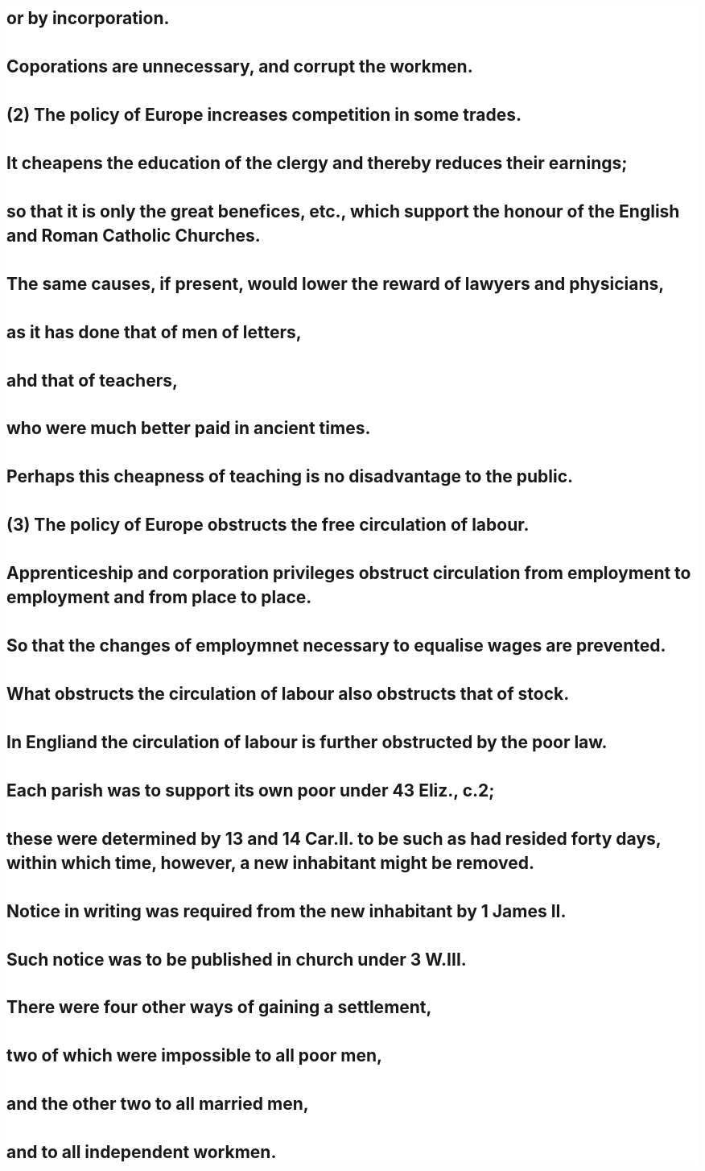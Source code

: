 ## or by incorporation.
## Coporations are unnecessary, and corrupt the workmen.
## (2) The policy of Europe increases competition in some trades.
## It cheapens the education of the clergy and thereby reduces their earnings;
## so that it is only the great benefices, etc., which support the honour of the English and Roman Catholic Churches.
## The same causes, if present, would lower the reward of lawyers and physicians, 
## as it has done that of men of letters,
## ahd that of teachers,
## who were much better paid in ancient times.
## Perhaps this cheapness of teaching is no disadvantage to the public.
## (3) The policy of Europe obstructs the free circulation of labour.
## Apprenticeship and corporation privileges obstruct circulation from employment to employment and from place to place.
## So that the changes of employmnet necessary to equalise wages are prevented.
## What obstructs the circulation of labour also obstructs that of stock.
## In Engliand the circulation of labour is further obstructed by the poor law.
## Each parish was to support its own poor under 43 Eliz., c.2;
## these were determined by 13 and 14 Car.II. to be such as had resided forty days, within which time, however, a new inhabitant might be removed.
## Notice in writing was required from the new inhabitant by 1 James II.
## Such notice was to be published in church under 3 W.III.
## There were four other ways of gaining a settlement,
## two of which were impossible to all poor men,
## and the other two to all married men,
## and to all independent workmen.